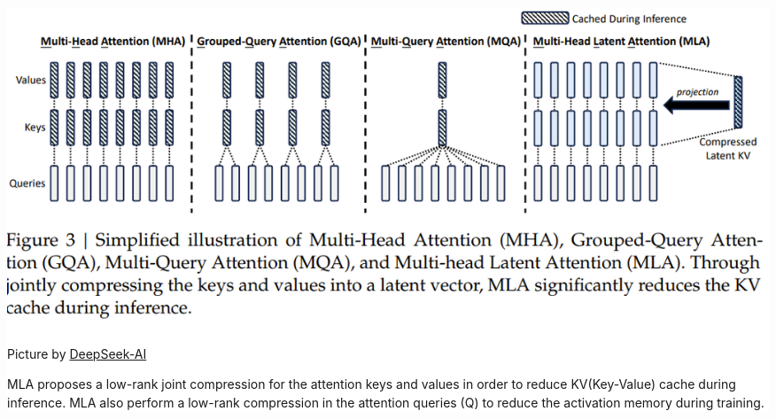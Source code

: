 ![image-20250103135252023](./assets/image-20250103135252023.png)

Picture by [DeepSeek-AI](https://arxiv.org/pdf/2405.04434)



MLA proposes a low-rank joint compression for the attention keys and values in order to reduce KV(Key-Value) cache during inference.  MLA also perform a low-rank compression in the attention queries (Q) to reduce the activation memory during training.


